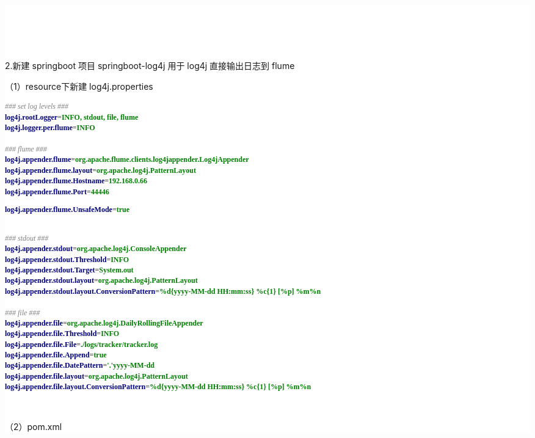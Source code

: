 <div><span style="font-family:Consolas, 'Bitstream Vera Sans Mono', 'Courier New', Courier, monospace;background-color:rgb(244,244,244);"><br></span></div>
<br><p></p>
<p><br></p>
<p>2.新建 springboot 项目 springboot-log4j 用于 log4j 直接输出日志到 flume</p>
<p>（1）resource下新建 log4j.properties</p>
<p></p>
<pre style="background-color:rgb(255,255,255);font-size:9pt;font-family:'宋体';"><span style="color:rgb(128,128,128);"><em>### set log levels ###
</em></span><span style="color:rgb(0,0,128);"><strong>log4j.rootLogger</strong></span>=<span style="color:rgb(0,128,0);"><strong>INFO, stdout, file, flume
</strong></span><span style="color:rgb(0,0,128);"><strong>log4j.logger.per.flume</strong></span>=<span style="color:rgb(0,128,0);"><strong>INFO
</strong></span><span style="color:rgb(0,128,0);"><strong>
</strong></span><span style="color:rgb(128,128,128);"><em>### flume ###
</em></span><span style="color:rgb(0,0,128);"><strong>log4j.appender.flume</strong></span>=<span style="color:rgb(0,128,0);"><strong>org.apache.flume.clients.log4jappender.Log4jAppender
</strong></span><span style="color:rgb(0,0,128);"><strong>log4j.appender.flume.layout</strong></span>=<span style="color:rgb(0,128,0);"><strong>org.apache.log4j.PatternLayout
</strong></span><span style="color:rgb(0,0,128);"><strong>log4j.appender.flume.Hostname</strong></span>=<span style="color:rgb(0,128,0);"><strong>192.168.0.66
</strong></span><span style="color:rgb(0,0,128);"><strong>log4j.appender.flume.Port</strong></span>=<span style="color:rgb(0,128,0);"><strong>44446
</strong></span><span style="color:rgb(0,128,0);"><strong></strong></span></pre><pre style="background-color:rgb(255,255,255);font-family:'宋体';font-size:9pt;"><span style="color:#000080;"><strong>log4j.appender.flume.UnsafeMode</strong></span>=<span style="color:#008000;"><strong>true</strong></span></pre>
<pre style="background-color:rgb(255,255,255);font-size:9pt;font-family:'宋体';"><span style="color:rgb(0,128,0);"><strong>
</strong></span><span style="color:rgb(128,128,128);"><em>### stdout ###
</em></span><span style="color:rgb(0,0,128);"><strong>log4j.appender.stdout</strong></span>=<span style="color:rgb(0,128,0);"><strong>org.apache.log4j.ConsoleAppender
</strong></span><span style="color:rgb(0,0,128);"><strong>log4j.appender.stdout.Threshold</strong></span>=<span style="color:rgb(0,128,0);"><strong>INFO
</strong></span><span style="color:rgb(0,0,128);"><strong>log4j.appender.stdout.Target</strong></span>=<span style="color:rgb(0,128,0);"><strong>System.out
</strong></span><span style="color:rgb(0,0,128);"><strong>log4j.appender.stdout.layout</strong></span>=<span style="color:rgb(0,128,0);"><strong>org.apache.log4j.PatternLayout
</strong></span><span style="color:rgb(0,0,128);"><strong>log4j.appender.stdout.layout.ConversionPattern</strong></span>=<span style="color:rgb(0,128,0);"><strong>%d{yyyy-MM-dd HH:mm:ss} %c{1} [%p] %m%n
</strong></span><span style="color:rgb(0,128,0);"><strong>
</strong></span><span style="color:rgb(128,128,128);"><em>### file ###
</em></span><span style="color:rgb(0,0,128);"><strong>log4j.appender.file</strong></span>=<span style="color:rgb(0,128,0);"><strong>org.apache.log4j.DailyRollingFileAppender
</strong></span><span style="color:rgb(0,0,128);"><strong>log4j.appender.file.Threshold</strong></span>=<span style="color:rgb(0,128,0);"><strong>INFO
</strong></span><span style="color:rgb(0,0,128);"><strong>log4j.appender.file.File</strong></span>=<span style="color:rgb(0,128,0);"><strong>./logs/tracker/tracker.log
</strong></span><span style="color:rgb(0,0,128);"><strong>log4j.appender.file.Append</strong></span>=<span style="color:rgb(0,128,0);"><strong>true
</strong></span><span style="color:rgb(0,0,128);"><strong>log4j.appender.file.DatePattern</strong></span>=<span style="color:rgb(0,128,0);"><strong>'.'yyyy-MM-dd
</strong></span><span style="color:rgb(0,0,128);"><strong>log4j.appender.file.layout</strong></span>=<span style="color:rgb(0,128,0);"><strong>org.apache.log4j.PatternLayout
</strong></span><span style="color:rgb(0,0,128);"><strong>log4j.appender.file.layout.ConversionPattern</strong></span>=<span style="color:rgb(0,128,0);"><strong>%d{yyyy-MM-dd HH:mm:ss} %c{1} [%p] %m%n</strong></span></pre>
<br><p></p>
<p>（2）pom.xml</p>
<p></p>